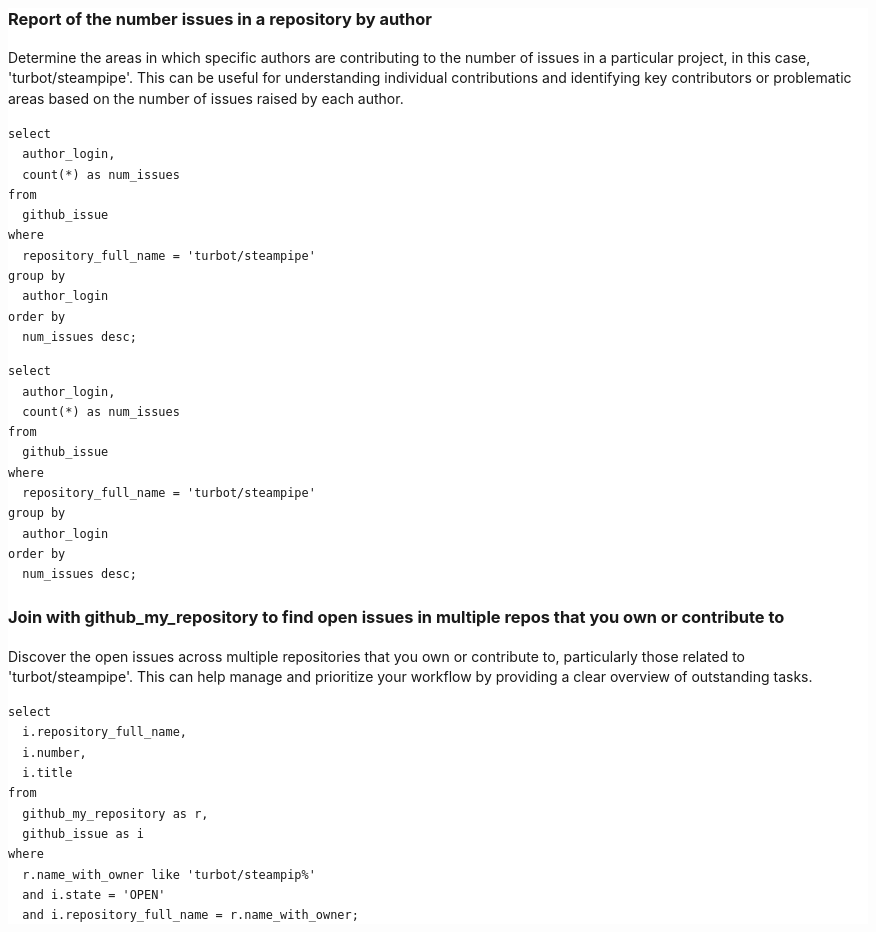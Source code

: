 ### Report of the number issues in a repository by author
Determine the areas in which specific authors are contributing to the number of issues in a particular project, in this case, 'turbot/steampipe'. This can be useful for understanding individual contributions and identifying key contributors or problematic areas based on the number of issues raised by each author.

```sql+postgres
select
  author_login,
  count(*) as num_issues
from
  github_issue
where
  repository_full_name = 'turbot/steampipe'
group by
  author_login
order by
  num_issues desc;
```

```sql+sqlite
select
  author_login,
  count(*) as num_issues
from
  github_issue
where
  repository_full_name = 'turbot/steampipe'
group by
  author_login
order by
  num_issues desc;
```

### Join with github_my_repository to find open issues in multiple repos that you own or contribute to
Discover the open issues across multiple repositories that you own or contribute to, particularly those related to 'turbot/steampipe'. This can help manage and prioritize your workflow by providing a clear overview of outstanding tasks.

```sql+postgres
select
  i.repository_full_name,
  i.number,
  i.title
from
  github_my_repository as r,
  github_issue as i
where
  r.name_with_owner like 'turbot/steampip%'
  and i.state = 'OPEN'
  and i.repository_full_name = r.name_with_owner;
```
